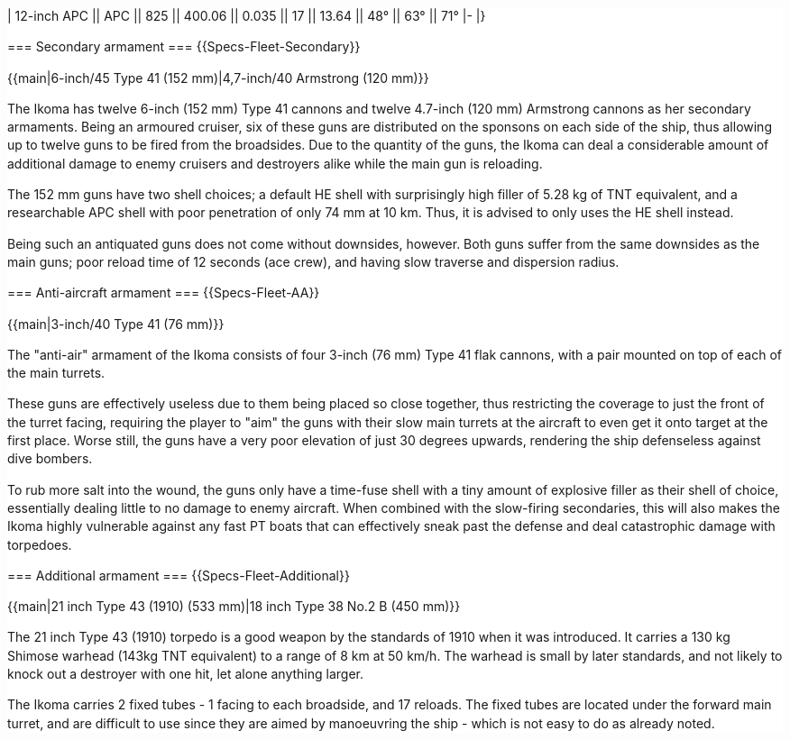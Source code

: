 | 12-inch APC || APC || 825 || 400.06 || 0.035 || 17 || 13.64 || 48° || 63° || 71°
|-
|}

=== Secondary armament ===
{{Specs-Fleet-Secondary}}

{{main|6-inch/45 Type 41 (152 mm)|4,7-inch/40 Armstrong (120 mm)}}

The Ikoma has twelve 6-inch (152 mm) Type 41 cannons and twelve 4.7-inch (120 mm) Armstrong cannons as her secondary armaments. Being an armoured cruiser, six of these guns are distributed on the sponsons on each side of the ship, thus allowing up to twelve guns to be fired from the broadsides. Due to the quantity of the guns, the Ikoma can deal a considerable amount of additional damage to enemy cruisers and destroyers alike while the main gun is reloading.

The 152 mm guns have two shell choices; a default HE shell with surprisingly high filler of 5.28 kg of TNT equivalent, and a researchable APC shell with poor penetration of only 74 mm at 10 km. Thus, it is advised to only uses the HE shell instead.

Being such an antiquated guns does not come without downsides, however. Both guns suffer from the same downsides as the main guns; poor reload time of 12 seconds (ace crew), and having slow traverse and dispersion radius.

=== Anti-aircraft armament ===
{{Specs-Fleet-AA}}

{{main|3-inch/40 Type 41 (76 mm)}}

The "anti-air" armament of the Ikoma consists of four 3-inch (76 mm) Type 41 flak cannons, with a pair mounted on top of each of the main turrets.

These guns are effectively useless due to them being placed so close together, thus restricting the coverage to just the front of the turret facing, requiring the player to "aim" the guns with their slow main turrets at the aircraft to even get it onto target at the first place. Worse still, the guns have a very poor elevation of just 30 degrees upwards, rendering the ship defenseless against dive bombers.

To rub more salt into the wound, the guns only have a time-fuse shell with a tiny amount of explosive filler as their shell of choice, essentially dealing little to no damage to enemy aircraft. When combined with the slow-firing secondaries, this will also makes the Ikoma highly vulnerable against any fast PT boats that can effectively sneak past the defense and deal catastrophic damage with torpedoes.

=== Additional armament ===
{{Specs-Fleet-Additional}}

{{main|21 inch Type 43 (1910) (533 mm)|18 inch Type 38 No.2 B (450 mm)}}

The 21 inch Type 43 (1910) torpedo is a good weapon by the standards of 1910 when it was introduced. It carries a 130 kg Shimose warhead (143kg TNT equivalent) to a range of 8 km at 50 km/h. The warhead is small by later standards, and not likely to knock out a destroyer with one hit, let alone anything larger.

The Ikoma carries 2 fixed tubes - 1 facing to each broadside, and 17 reloads. The fixed tubes are located under the forward main turret, and are difficult to use since they are aimed by manoeuvring the ship - which is not easy to do as already noted.
